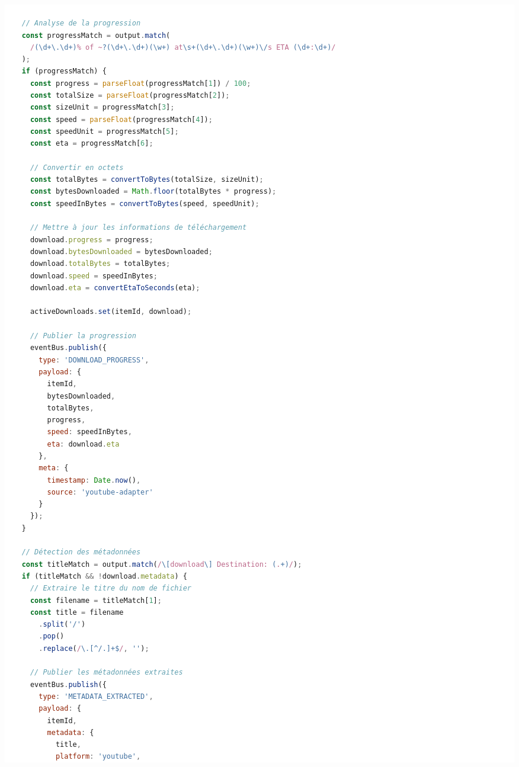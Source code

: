 ```javascript

    // Analyse de la progression
    const progressMatch = output.match(
      /(\d+\.\d+)% of ~?(\d+\.\d+)(\w+) at\s+(\d+\.\d+)(\w+)\/s ETA (\d+:\d+)/
    );
    if (progressMatch) {
      const progress = parseFloat(progressMatch[1]) / 100;
      const totalSize = parseFloat(progressMatch[2]);
      const sizeUnit = progressMatch[3];
      const speed = parseFloat(progressMatch[4]);
      const speedUnit = progressMatch[5];
      const eta = progressMatch[6];

      // Convertir en octets
      const totalBytes = convertToBytes(totalSize, sizeUnit);
      const bytesDownloaded = Math.floor(totalBytes * progress);
      const speedInBytes = convertToBytes(speed, speedUnit);

      // Mettre à jour les informations de téléchargement
      download.progress = progress;
      download.bytesDownloaded = bytesDownloaded;
      download.totalBytes = totalBytes;
      download.speed = speedInBytes;
      download.eta = convertEtaToSeconds(eta);

      activeDownloads.set(itemId, download);

      // Publier la progression
      eventBus.publish({
        type: 'DOWNLOAD_PROGRESS',
        payload: {
          itemId,
          bytesDownloaded,
          totalBytes,
          progress,
          speed: speedInBytes,
          eta: download.eta
        },
        meta: {
          timestamp: Date.now(),
          source: 'youtube-adapter'
        }
      });
    }

    // Détection des métadonnées
    const titleMatch = output.match(/\[download\] Destination: (.+)/);
    if (titleMatch && !download.metadata) {
      // Extraire le titre du nom de fichier
      const filename = titleMatch[1];
      const title = filename
        .split('/')
        .pop()
        .replace(/\.[^/.]+$/, '');

      // Publier les métadonnées extraites
      eventBus.publish({
        type: 'METADATA_EXTRACTED',
        payload: {
          itemId,
          metadata: {
            title,
            platform: 'youtube',
```